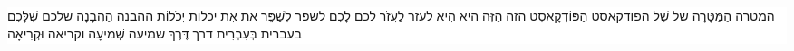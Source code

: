 <p>
  <span class="lyrics-reveal" aria-label="The goal | מַטָּרָה">
  <span class="heb-no-niqqud">המטרה</span>
  <span class="heb-niqqud">הַמַּטָּרָה</span>
</span>
  <span class="lyrics-reveal" aria-label="of (the) | שֶׁל">
  <span class="heb-no-niqqud">של</span>
  <span class="heb-niqqud">שֶׁל</span>
</span>
  <span class="lyrics-reveal" aria-label="podcast | פּוֹדְקָאסְט">
  <span class="heb-no-niqqud">הפודקאסט</span>
  <span class="heb-niqqud">הַפּוֹדְקָאסְט</span>
</span>
  <span class="lyrics-reveal" aria-label="this | זֶה">
  <span class="heb-no-niqqud">הזה</span>
  <span class="heb-niqqud">הַזֶּה</span>
</span>
  <span class="lyrics-reveal" aria-label="is | הִיא">
  <span class="heb-no-niqqud">היא</span>
  <span class="heb-niqqud">הִיא</span>
</span>
  <span class="lyrics-reveal" aria-label="to help | עָזַר">
  <span class="heb-no-niqqud">לעזר</span>
  <span class="heb-niqqud">לַעֲזֹר</span>
</span>
  <span class="lyrics-reveal" aria-label="you (pl.) | לָכֶם">
  <span class="heb-no-niqqud">לכם</span>
  <span class="heb-niqqud">לָכֶם</span>
</span>
  <span class="lyrics-reveal" aria-label="to improve | שִׁפֵּר">
  <span class="heb-no-niqqud">לשפר</span>
  <span class="heb-niqqud">לְשַׁפֵּר</span>
</span>
  <span class="lyrics-reveal" aria-label="(direct object marker) | אֵת">
  <span class="heb-no-niqqud">את</span>
  <span class="heb-niqqud">אֶת</span>
</span>
  <span class="lyrics-reveal" aria-label="abilities | יְכֹלֶת">
  <span class="heb-no-niqqud">יכלות</span>
  <span class="heb-niqqud">יְכֹלוֹת</span>
</span>
  <span class="lyrics-reveal" aria-label="the comprehension | הֲבָנָה">
  <span class="heb-no-niqqud">ההבנה</span>
  <span class="heb-niqqud">הַהֲבָנָה</span>
</span>
  <span class="lyrics-reveal" aria-label="of yours | שֶׁלָּכֶם">
  <span class="heb-no-niqqud">שלכם</span>
  <span class="heb-niqqud">שֶׁלָּכֶם</span>
</span>
  <span class="lyrics-reveal" aria-label="in Hebrew | עִבְרִית">
  <span class="heb-no-niqqud">בעברית</span>
  <span class="heb-niqqud">בְּעִבְרִית</span>
</span>
  <span class="lyrics-reveal" aria-label="through | דֶּרֶךְ">
  <span class="heb-no-niqqud">דרך</span>
  <span class="heb-niqqud">דֶּרֶךְ</span>
</span>
  <span class="lyrics-reveal" aria-label="listening | שְׁמִיעָה">
  <span class="heb-no-niqqud">שמיעה</span>
  <span class="heb-niqqud">שְׁמִיעָה</span>
</span>
  <span class="lyrics-reveal" aria-label="and reading | קְרִיאָה">
  <span class="heb-no-niqqud">וקריאה</span>
  <span class="heb-niqqud">וּקְרִיאָה</span>